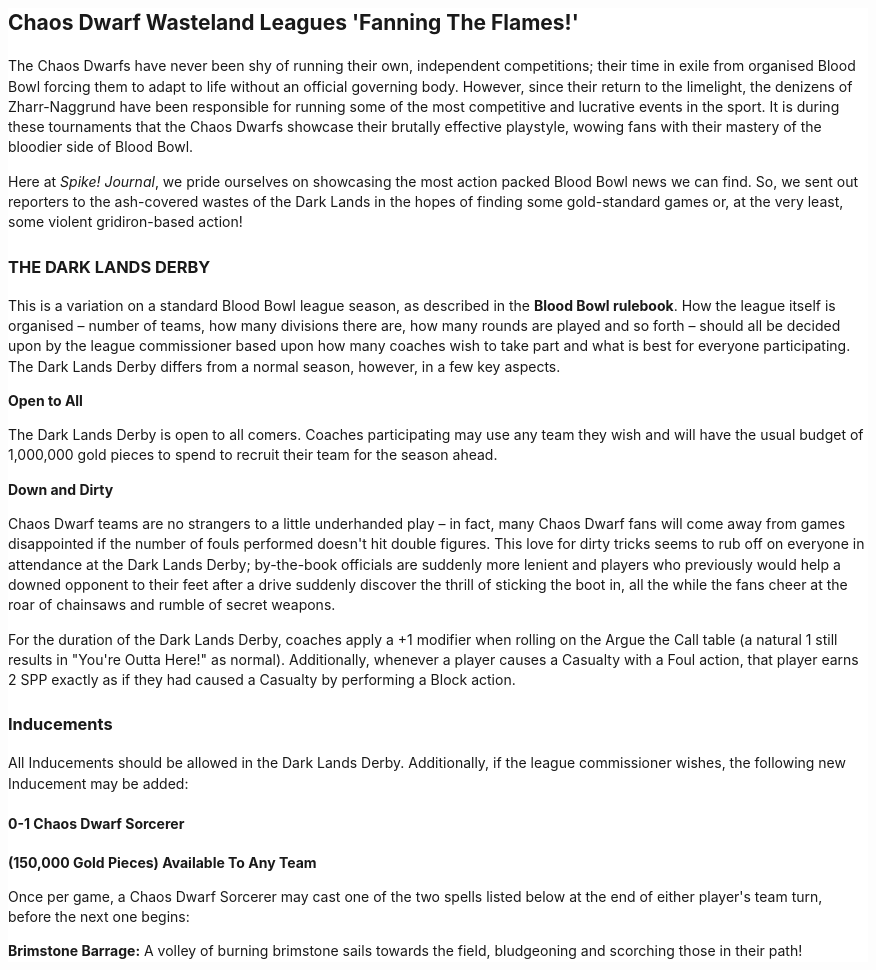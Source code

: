 ## Chaos Dwarf Wasteland Leagues 'Fanning The Flames!'

The Chaos Dwarfs have never been shy of running their own, independent competitions; their time in exile from organised Blood Bowl forcing them to adapt to life without an official governing body. However, since their return to the limelight, the denizens of Zharr-Naggrund have been responsible for running some of the most competitive and lucrative events in the sport. It is during these tournaments that the Chaos Dwarfs showcase their brutally effective playstyle, wowing fans with their mastery of the bloodier side of Blood Bowl.

Here at *Spike! Journal*, we pride ourselves on showcasing the most action packed Blood Bowl news we can find. So, we sent out reporters to the ash-covered wastes of the Dark Lands in the hopes of finding some gold-standard games or, at the very least, some violent gridiron-based action!

### THE DARK LANDS DERBY

This is a variation on a standard Blood Bowl league season, as described in the **Blood Bowl rulebook**. How the league itself is organised – number of teams, how many divisions there are, how many rounds are played and so forth – should all be decided upon by the league commissioner based upon how many coaches wish to take part and what is best for everyone participating. The Dark Lands Derby differs from a normal season, however, in a few key aspects.

**Open to All**

The Dark Lands Derby is open to all comers. Coaches participating may use any team they wish and will have the usual budget of 1,000,000 gold pieces to spend to recruit their team for the season ahead.

**Down and Dirty**

Chaos Dwarf teams are no strangers to a little underhanded play – in fact, many Chaos Dwarf fans will come away from games disappointed if the number of fouls performed doesn't hit double figures. This love for dirty tricks seems to rub off on everyone in attendance at the Dark Lands Derby; by-the-book officials are suddenly more lenient and players who previously would help a downed opponent to their feet after a drive suddenly discover the thrill of sticking the boot in, all the while the fans cheer at the roar of chainsaws and rumble of secret weapons.

For the duration of the Dark Lands Derby, coaches apply a +1 modifier when rolling on the Argue the Call table (a natural 1 still results in "You're Outta Here!" as normal). Additionally, whenever a player causes a Casualty with a Foul action, that player earns 2 SPP exactly as if they had caused a Casualty by performing a Block action.

### Inducements

All Inducements should be allowed in the Dark Lands Derby. Additionally, if the league commissioner wishes, the following new Inducement may be added:

#### 0-1 Chaos Dwarf Sorcerer 

**(150,000 Gold Pieces) Available To Any Team** 

Once per game, a Chaos Dwarf Sorcerer may cast one of the two spells listed below at the end of either player's team turn, before the next one begins:

**Brimstone Barrage:** A volley of burning brimstone sails towards the field, bludgeoning and scorching those in their path!
